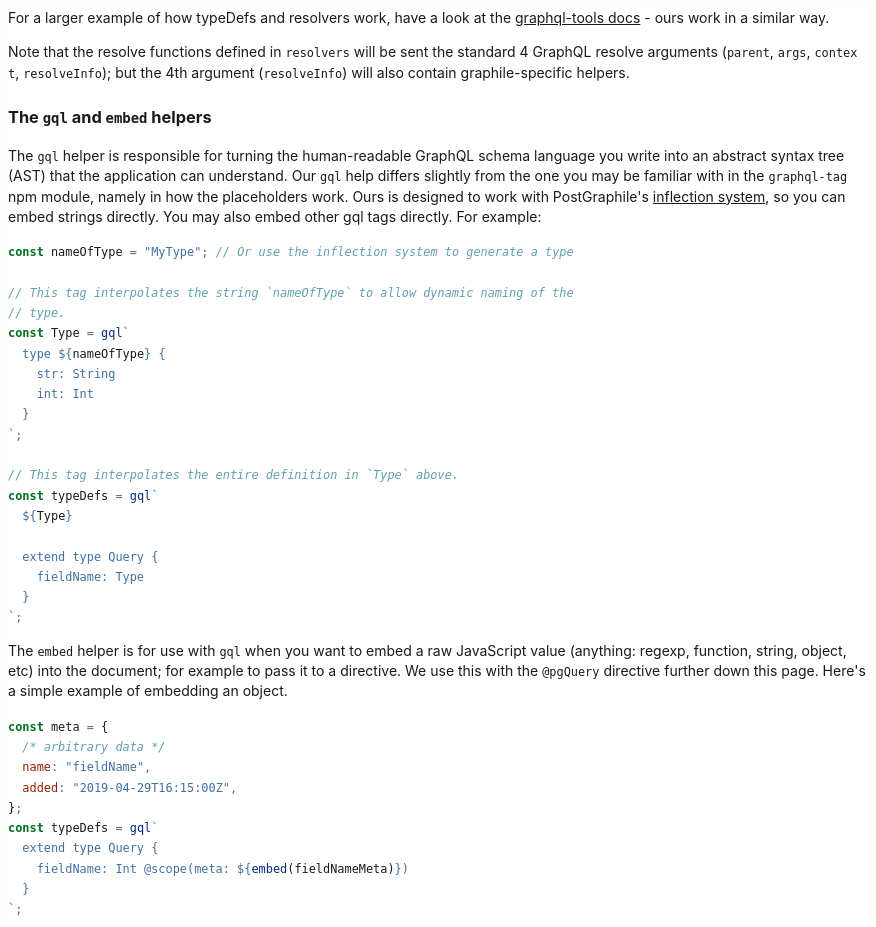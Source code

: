 For a larger example of how typeDefs and resolvers work, have a look at the
[graphql-tools docs](https://www.graphql-tools.com/docs/schema-merging) -
ours work in a similar way.

Note that the resolve functions defined in `resolvers` will be sent the standard
4 GraphQL resolve arguments (`parent`, `args`, `context`, `resolveInfo`); but
the 4th argument (`resolveInfo`) will also contain graphile-specific helpers.

### The `gql` and `embed` helpers

The `gql` helper is responsible for turning the human-readable GraphQL schema
language you write into an abstract syntax tree (AST) that the application can
understand. Our `gql` help differs slightly from the one you may be familiar
with in the `graphql-tag` npm module, namely in how the placeholders work. Ours
is designed to work with PostGraphile's
[inflection system](/postgraphile/inflection/), so you can embed strings
directly. You may also embed other gql tags directly. For example:

```js
const nameOfType = "MyType"; // Or use the inflection system to generate a type

// This tag interpolates the string `nameOfType` to allow dynamic naming of the
// type.
const Type = gql`
  type ${nameOfType} {
    str: String
    int: Int
  }
`;

// This tag interpolates the entire definition in `Type` above.
const typeDefs = gql`
  ${Type}

  extend type Query {
    fieldName: Type
  }
`;
```

The `embed` helper is for use with `gql` when you want to embed a raw JavaScript
value (anything: regexp, function, string, object, etc) into the document; for
example to pass it to a directive. We use this with the `@pgQuery` directive
further down this page. Here's a simple example of embedding an object.

```js
const meta = {
  /* arbitrary data */
  name: "fieldName",
  added: "2019-04-29T16:15:00Z",
};
const typeDefs = gql`
  extend type Query {
    fieldName: Int @scope(meta: ${embed(fieldNameMeta)})
  }
`;
```
